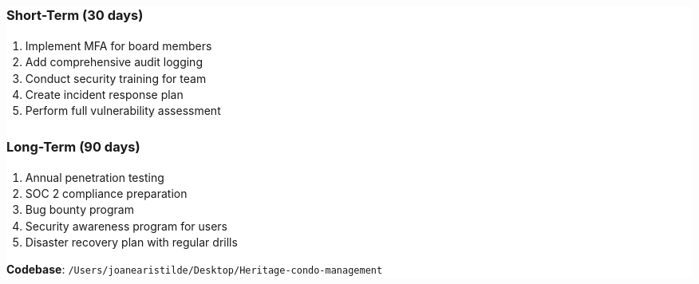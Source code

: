 ### Short-Term (30 days)
1. Implement MFA for board members
2. Add comprehensive audit logging
3. Conduct security training for team
4. Create incident response plan
5. Perform full vulnerability assessment

### Long-Term (90 days)
1. Annual penetration testing
2. SOC 2 compliance preparation
3. Bug bounty program
4. Security awareness program for users
5. Disaster recovery plan with regular drills

**Codebase**: `/Users/joanearistilde/Desktop/Heritage-condo-management`
